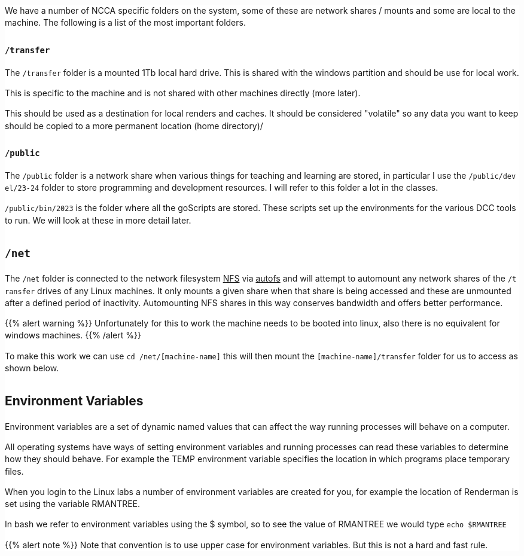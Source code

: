We have a number of NCCA specific folders on the system, some of these are network shares / mounts and some are local to the machine.  The following is a list of the most important folders.

### ```/transfer```

The ```/transfer``` folder is a mounted 1Tb local hard drive. This is shared with the windows partition and should be use for local work.

This is specific to the machine and is not shared with other machines directly (more later). 

This should be used as a destination for local renders and caches.  It should be considered "volatile" so any data you want to keep should be copied to a more permanent location (home directory)/

### ```/public``` 

The ```/public``` folder is a network share when various things for teaching and learning are stored, in particular I use the ```/public/devel/23-24``` folder to store programming and development resources. I will refer to this folder a lot in the classes.

````/public/bin/2023```` is the folder where all the goScripts are stored. These scripts set up the environments for the various DCC tools to run. We will look at these in more detail later.

<asciinema-player src="/jmacey/sfdcc/labs/lab2/bin.cast" cols=120 rows=10></asciinema-player>


## ```/net```

The ```/net``` folder is connected to the network filesystem [NFS](https://en.wikipedia.org/wiki/Network_File_System) via [autofs](https://access.redhat.com/documentation/en-us/red_hat_enterprise_linux/7/html/storage_administration_guide/nfs-autofs) and will attempt to automount any network shares of the ```/transfer``` drives of any Linux machines. It only mounts a given share when that share is being accessed and these are unmounted after a defined period of inactivity. Automounting NFS shares in this way conserves bandwidth and offers better performance.

{{% alert warning %}}
Unfortunately for this to work the machine needs to be booted into linux, also there is no equivalent for windows machines.
{{% /alert %}}

To make this work we can use ```cd /net/[machine-name]``` this will then mount the ```[machine-name]/transfer``` folder for us to access as shown below.

<asciinema-player src="/jmacey/sfdcc/labs/lab2/net.cast" cols=120 rows=10></asciinema-player>


## Environment Variables

Environment variables are a set of dynamic named values that can affect the way running processes will behave on a computer. 

All operating systems have ways of setting environment variables and running processes can read these variables to determine how they should behave. For example the TEMP environment variable specifies the location in which programs place temporary files.

When you login to the Linux labs a number of environment variables are created for you, for example the location of Renderman is set using the variable RMANTREE. 

In bash we refer to environment variables using the $ symbol, so to see the value of RMANTREE we would type ```echo $RMANTREE```

<asciinema-player src="/jmacey/sfdcc/labs/lab2/env1.cast" cols=120 rows=10></asciinema-player>


{{% alert note %}}
Note that convention is to use upper case for environment variables. But this is not a hard and fast rule.
````